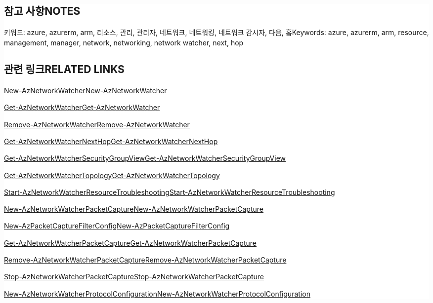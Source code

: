 ## <span data-ttu-id="20121-143">참고 사항</span><span class="sxs-lookup"><span data-stu-id="20121-143">NOTES</span></span>
<span data-ttu-id="20121-144">키워드: azure, azurerm, arm, 리소스, 관리, 관리자, 네트워크, 네트워킹, 네트워크 감시자, 다음, 홉</span><span class="sxs-lookup"><span data-stu-id="20121-144">Keywords: azure, azurerm, arm, resource, management, manager, network, networking, network watcher, next, hop</span></span> 

## <span data-ttu-id="20121-145">관련 링크</span><span class="sxs-lookup"><span data-stu-id="20121-145">RELATED LINKS</span></span>

[<span data-ttu-id="20121-146">New-AzNetworkWatcher</span><span class="sxs-lookup"><span data-stu-id="20121-146">New-AzNetworkWatcher</span></span>](./New-AzNetworkWatcher.md)

[<span data-ttu-id="20121-147">Get-AzNetworkWatcher</span><span class="sxs-lookup"><span data-stu-id="20121-147">Get-AzNetworkWatcher</span></span>](./Get-AzNetworkWatcher.md)

[<span data-ttu-id="20121-148">Remove-AzNetworkWatcher</span><span class="sxs-lookup"><span data-stu-id="20121-148">Remove-AzNetworkWatcher</span></span>](./Remove-AzNetworkWatcher.md)

[<span data-ttu-id="20121-149">Get-AzNetworkWatcherNextHop</span><span class="sxs-lookup"><span data-stu-id="20121-149">Get-AzNetworkWatcherNextHop</span></span>](./Get-AzNetworkWatcherNextHop.md)

[<span data-ttu-id="20121-150">Get-AzNetworkWatcherSecurityGroupView</span><span class="sxs-lookup"><span data-stu-id="20121-150">Get-AzNetworkWatcherSecurityGroupView</span></span>](./Get-AzNetworkWatcherSecurityGroupView.md)

[<span data-ttu-id="20121-151">Get-AzNetworkWatcherTopology</span><span class="sxs-lookup"><span data-stu-id="20121-151">Get-AzNetworkWatcherTopology</span></span>](./Get-AzNetworkWatcherTopology.md)

[<span data-ttu-id="20121-152">Start-AzNetworkWatcherResourceTroubleshooting</span><span class="sxs-lookup"><span data-stu-id="20121-152">Start-AzNetworkWatcherResourceTroubleshooting</span></span>](./Start-AzNetworkWatcherResourceTroubleshooting.md)

[<span data-ttu-id="20121-153">New-AzNetworkWatcherPacketCapture</span><span class="sxs-lookup"><span data-stu-id="20121-153">New-AzNetworkWatcherPacketCapture</span></span>](./New-AzNetworkWatcherPacketCapture.md)

[<span data-ttu-id="20121-154">New-AzPacketCaptureFilterConfig</span><span class="sxs-lookup"><span data-stu-id="20121-154">New-AzPacketCaptureFilterConfig</span></span>](./New-AzPacketCaptureFilterConfig.md)

[<span data-ttu-id="20121-155">Get-AzNetworkWatcherPacketCapture</span><span class="sxs-lookup"><span data-stu-id="20121-155">Get-AzNetworkWatcherPacketCapture</span></span>](./Get-AzNetworkWatcherPacketCapture.md)

[<span data-ttu-id="20121-156">Remove-AzNetworkWatcherPacketCapture</span><span class="sxs-lookup"><span data-stu-id="20121-156">Remove-AzNetworkWatcherPacketCapture</span></span>](./Remove-AzNetworkWatcherPacketCapture.md)

[<span data-ttu-id="20121-157">Stop-AzNetworkWatcherPacketCapture</span><span class="sxs-lookup"><span data-stu-id="20121-157">Stop-AzNetworkWatcherPacketCapture</span></span>](./Stop-AzNetworkWatcherPacketCapture.md)

[<span data-ttu-id="20121-158">New-AzNetworkWatcherProtocolConfiguration</span><span class="sxs-lookup"><span data-stu-id="20121-158">New-AzNetworkWatcherProtocolConfiguration</span></span>](./New-AzNetworkWatcherProtocolConfiguration.md)
